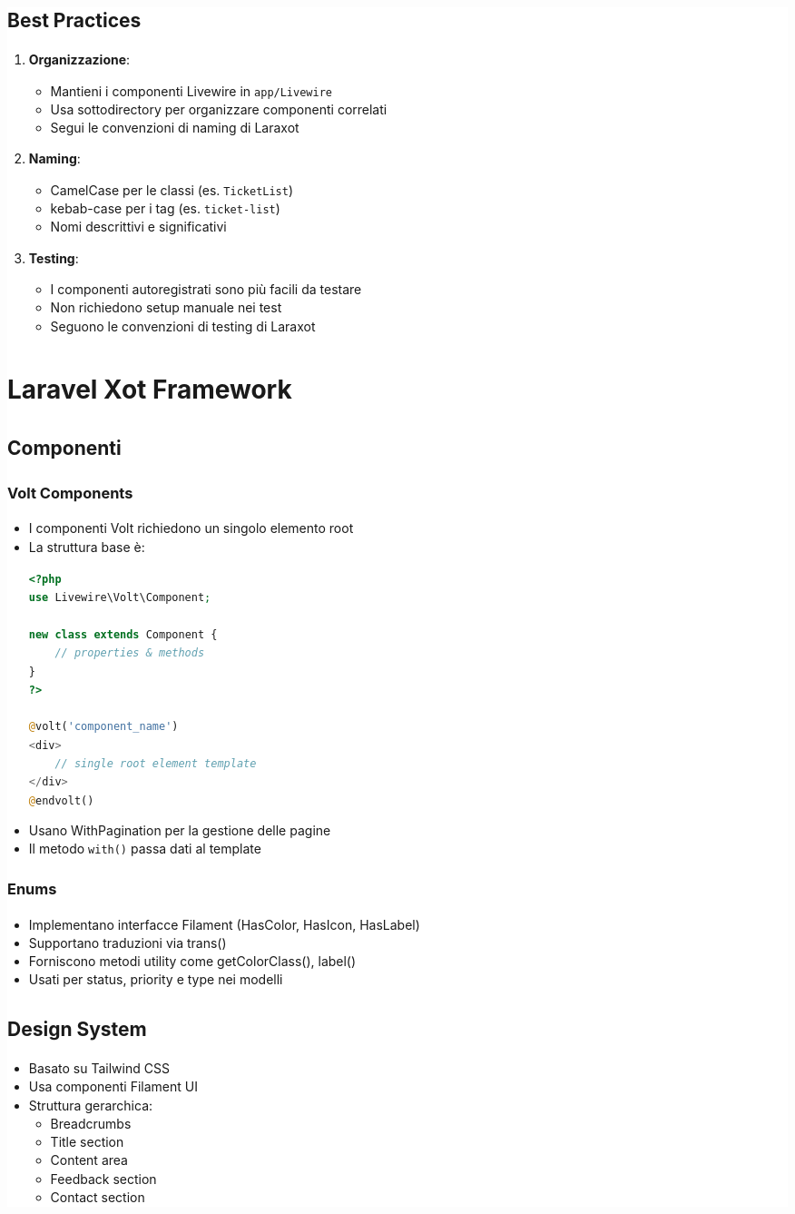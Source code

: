 ## Best Practices

1. **Organizzazione**:
   - Mantieni i componenti Livewire in `app/Livewire`
   - Usa sottodirectory per organizzare componenti correlati
   - Segui le convenzioni di naming di Laraxot

2. **Naming**:
   - CamelCase per le classi (es. `TicketList`)
   - kebab-case per i tag (es. `ticket-list`)
   - Nomi descrittivi e significativi

3. **Testing**:
   - I componenti autoregistrati sono più facili da testare
   - Non richiedono setup manuale nei test
   - Seguono le convenzioni di testing di Laraxot


# Laravel Xot Framework

## Componenti

### Volt Components
- I componenti Volt richiedono un singolo elemento root
- La struttura base è:
  ```php
  <?php
  use Livewire\Volt\Component;
  
  new class extends Component {
      // properties & methods
  }
  ?>
  
  @volt('component_name')
  <div>
      // single root element template
  </div>
  @endvolt()
  ```
- Usano WithPagination per la gestione delle pagine
- Il metodo `with()` passa dati al template

### Enums
- Implementano interfacce Filament (HasColor, HasIcon, HasLabel)
- Supportano traduzioni via trans()
- Forniscono metodi utility come getColorClass(), label()
- Usati per status, priority e type nei modelli

## Design System
- Basato su Tailwind CSS
- Usa componenti Filament UI
- Struttura gerarchica:
  - Breadcrumbs
  - Title section
  - Content area
  - Feedback section
  - Contact section 